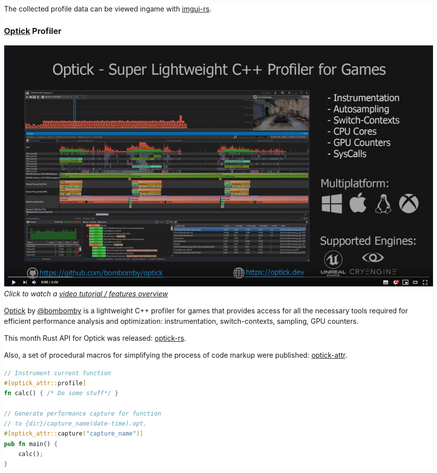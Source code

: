 The collected profile data can be viewed ingame with [imgui-rs].

[Puffin]: https://github.com/EmbarkStudios/puffin
[Embark]: https://www.embark-studios.com/
[imgui-rs]: https://github.com/Gekkio/imgui-rs

### [Optick][optick] Profiler

[![A screenshot from the video](optick-video.jpg)][optic-video]
_Click to watch a [video tutorial / features overview][optic-video]_

[Optick][optick] by [@bombomby] is a lightweight C++ profiler for games
that provides access for all the necessary tools required for
efficient performance analysis and optimization:
instrumentation, switch-contexts, sampling, GPU counters.

This month Rust API for Optick was released: [optick-rs].

Also, a set of procedural macros for simplifying the process of code markup
were published: [optick-attr].

```rust
// Instrument current function
#[optick_attr::profile]
fn calc() { /* Do some stuff*/ }

// Generate performance capture for function
// to {dir}/capture_name(date-time).opt.
#[optick_attr::capture("capture_name")]
pub fn main() {
    calc();
}
```


[Rust]: https://rust-lang.org
[join]: https://github.com/rust-gamedev/wg#join-the-fun
[pr]: https://github.com/rust-gamedev/rust-gamedev.github.io
[coordination]: https://github.com/rust-gamedev/rust-gamedev.github.io/issues?q=label%3Acoordination
[podcast]: https://rustgamedev.com
[richardpatching]: https://richardpatching.com
[podcast-1]: https://rustgamedev.com/episodes/interview-with-team-veloren
[bracket-lib]: https://crates.io/crates/bracket-lib
[noxf]: https://thebracket.itch.io/nox-futura
[rltut]: http://bfnightly.bracketproductions.com
[podcast-2]: https://rustgamedev.com/episodes/interview-with-herbert-wolverson-bracket-lib
[cba-site]: https://cratebeforeattack.com
[cba-youtube-dungeon]: https://youtu.be/cukyVXQ0n0c
[cba-youtube-camera-motion]: https://youtu.be/3y7Hfa-v3e8
[cba-august-update]: https://cratebeforeattack.com/posts/20200831-august-update/
[cba-play]: https://cratebeforeattack.com/play
[cba-spoon-tar]: https://www.behance.net/spoon_tar
[@CrateAttack]: https://twitter.com/CrateAttack
[veloren]: https://veloren.net
[veloren-interview]: https://rustgamedev.com/episodes/interview-with-team-veloren
[abstreet]: https://abstreet.org
[abstreet-api]: https://dabreegster.github.io/abstreet/dev/api.html
[mkirk]: https://github.com/michaelkirk
[Egregoria]: https://github.com/Uriopass/Egregoria
[egregoria-blog-post]: http://douady.paris/blog/egregoria_5.html
[egregoria-discord]: https://discord.gg/CAaZhUJ
[Cary]: https://specificprotagonist.itch.io/cary
[extra-credits-jam]: https://itch.io/jam/extra-credits-game-jam-6
[Way of Rhea]: https://store.steampowered.com/app/1110620/Way_of_Rhea/
[Play NYC]: https://www.play-nyc.com/
[@AnthropicSt]: https://twitter.com/anthropicst
[@masonremaley]: https://twitter.com/masonremaley
[anthropic-newsletter]: https://www.anthropicstudios.com/newsletter/signup/tech
[Vangers]: https://en.wikipedia.org/wiki/Vangers
[vange-rs]: https://github.com/kvark/vange-rs
[vangers-shadow-video]: https://reddit.com/r/rust_gamedev/comments/i32p6r/realtime_hybrid_shadows_in_vangers
[vangers-shadow-blog]: https://kvark.github.io/vange-rs/2020/08/04/shadows.html
[vangers-bars-video]: https://reddit.com/r/rust_gamedev/comments/igejxy/vangers_3rd_person_camera
[vangers-bars-blog]: https://kvark.github.io/vange-rs/2020/08/29/bar-painting.html
[chillscapes-itch]: https://khonsulabs.itch.io/chillscapes
[chillscapes-github]: https://github.com/khonsulabs/chillscapes
[chillscapes-retrospective]: https://community.khonsulabs.com/t/chillscapes-retrospective-and-kludgine-update/28
[neoc]: https://itch.io/jam/neoc03-rhythm-jam
[kludgine]: https://github.com/khonsulabs/kludgine
[dsf-github]: https://github.com/amethyst/dwarf_seeks_fortune
[dsf-contributing]: https://github.com/amethyst/dwarf_seeks_fortune/blob/master/CONTRIBUTING.md
[dsf-good-first-issues]: https://github.com/amethyst/dwarf_seeks_fortune/issues?q=is%3Aissue+is%3Aopen+label%3A%22good+first+issue%22
[kv-ii]: https://en.wikipedia.org/wiki/King%27s_Valley_II
[amethyst-discord]: https://discord.com/invite/amethyst
[akigi]: https://akigi.com
[simple-physics-site]: https://mkhan45.github.io/SIMple-Physics/
[simple-physics-gifs]: https://mkhan45.github.io/SIMple-Physics/posts/Gifs/
[simple-physics-github]: https://mkhan45.github.io/SIMple-Physics/posts/Gifs/
[@mkhan45]: https://github.com/mkhan45
[rust_nes_tutorial]: https://bugzmanov.github.io/nes_ebook/index.html
[@bugzmanov]: https://twitter.com/bugzmanov
[Micah Tigley]: https://twitter.com/micah_tigley
[rustconf-talk-video]: https://www.youtube.com/watch?v=GFi_EdS_s_c
[micah-blog-part1]: https://mtigley.dev/posts/sprite-animations-with-amethyst
[micah-blog-part2]: https://mtigley.dev/posts/running-animation
[micah-blog-part3]: https://mtigley.dev/posts/camera-follow-system
[micah-demo-src]: https://github.com/tigleym/sprite_animations_demo
[amethyst-link]: https://amethyst.rs/
[rust-conf-2020]: https://rustconf.com
[chargrid-roguelike-tutorial-2020]: https://gridbugs.org/roguelike-tutorial-2020/
[chargrid-roguelike-tutorial-2020-reference-code]: https://github.com/stevebob/chargrid-roguelike-tutorial-2020
[chargrid]: https://github.com/stevebob/chargrid/
[@stevebob]: https://github.com/stevebob
[event-chaining]: https://www.jojolepro.com/blog/2020-08-20_event_chaining/
[jojolepro-rss]: https://www.jojolepro.com/blog/blog.xml
[@jojolepro]: https://github.com/jojolepro
[ecs_bench_suite]: https://github.com/rust-gamedev/ecs_bench_suite
[@TomGillen]: https://github.com/TomGillen
[legion]: https://github.com/amethyst/legion
[ecs_report]: https://rust-gamedev.github.io/ecs_bench_suite/target/criterion/report/index.html
[Rapier]: https://rapier.rs
[rapier-august]: https://www.dimforge.com/blog/2020/08/25/announcing-the-rapier-physics-engine
[dimforge-replace]: https://www.dimforge.com/blog/2020/08/18/rustsim-becomes-dimforge
[Dimforge]: https://dimforge.com
[@sebcrozet]: https://github.com/sebcrozet/
[nphysics]: https://nphysics.org
[Jude3D in action]: https://twitter.com/weloraiby/status/1167228654922928130
[neocogi-repo]: https://github.com/NeoCogi
[neocogi-example-src]: https://github.com/NeoCogi/rs-glfw3-gles2-test
[neocogi-example-demo]: https://neocogi.github.io/rs-glfw3-gles2-test
[cute-c2]: https://crates.io/crates/c2
[c2.h]: https://github.com/RandyGaul/cute_headers/blob/master/cute_c2.h
[hexasphere]: https://crates.io/crates/hexasphere
[Mun]: https://mun-lang.org
[mun-august]: https://mun-lang.org/blog/2020/08/30/this-month-august/
[mun-inkwell]: https://crates.io/crates/inkwell
[inline_tweak]: https://crates.io/crates/inline_tweak
[@Uriopass]: https://github.com/Uriopass
[tuxedolabs-post]: http://blog.tuxedolabs.com/2018/03/13/hot-reloading-hardcoded-parameters.html
[@Lokathor]: https://github.com/Lokathor
[SPIR-Q]: https://github.com/PENGUINLIONG/spirq-rs
[spirq-discussion]: https://reddit.com/r/rust_gamedev/comments/i6hxh6/spirq_042
[Inline SPIR-V]: https://github.com/PENGUINLIONG/inline-spirv-rs
[inline-spirv-discussion]: https://reddit.com/r/rust_gamedev/comments/ic1005/inline_spirv
[Traverse Research]: https://traverseresearch.nl
[rspirv-reflect]: https://github.com/Traverse-Research/rspirv-reflect
[spirv-reflect]: https://github.com/KhronosGroup/SPIRV-Reflect
[spirv-reflect-rs]: https://github.com/gwihlidal/spirv-reflect-rs
[hassle-rs]: https://github.com/Traverse-Research/hassle-rs
[dxc]: https://github.com/microsoft/DirectXShaderCompiler
[gfx-repo]: https://github.com/gfx-rs/gfx
[wgpu-site]: https://wgpu.rs
[wgpu-water]: https://github.com/gfx-rs/wgpu-rs/tree/master/examples/water
[wgpu-instancing-tutor]: https://sotrh.github.io/learn-wgpu/beginner/tutorial7-instancing/#the-instance-buffer
[wgpu-instancing-reddit]: https://reddit.com/r/rust_gamedev/comments/i8np5v/simplified_instancing_tutorial_learn_wgpu
[naga]: https://github.com/gfx-rs/naga
[Dawn]: https://dawn.googlesource.com/dawn
[KAS]: https://github.com/kas-gui/kas
[KAS-text]: https://github.com/kas-gui/kas-text
[kas-article]: https://kas-gui.github.io/blog/why-kas-text.html
[@dhardy]: https://github.com/dhardy
[Egui]: https://github.com/emilk/egui/
[egui_glium]: https://crates.io/crates/egui_glium
[egui_web]: https://crates.io/crates/egui_web
[voxel-mapper]: https://github.com/amethyst/voxel-mapper
[@bonsairobo]: https://github.com/bonsairobo
[voxel-post-tech]: https://medium.com/@bonsairobo/smooth-voxel-mapping-a-technical-deep-dive-on-real-time-surface-nets-and-texturing-ef06d0f8ca14
[voxel-post-cam]: https://medium.com/@bonsairobo/a-3rd-person-camera-in-complex-voxel-world-523944d5335c
[bevy]: https://bevyengine.org
[@cart]: https://github.com/cart
[bevy-intro]: https://bevyengine.org/news/introducing-bevy
[bevy-scaling]: https://bevyengine.org/news/scaling-bevy
[awesome-bevy]: https://github.com/bevyengine/awesome-bevy
[bevy-rapier]: https://www.dimforge.com/blog/2020/08/25/announcing-the-rapier-physics-engine/#reaching-out-to-other-communities-bevy-and-javascript
[bevy-spnsors]: https://github.com/sponsors/cart
[bevy-amethyst]: https://community.amethyst.rs/t/bevy-engine-addressing-the-elephant-in-the-room
[bevy-discord-showcase]: https://discord.com/channels/691052431525675048/692648638823923732
[bevy-pr-async]: https://github.com/bevyengine/bevy/pull/384
[minigene]: https://www.github.com/jojolepro/minigene
[tetra]: https://github.com/17cupsofcoffee/tetra
[tetra-041]: https://twitter.com/17cupsofcoffee/status/1289857217198317568
[tetra-042]: https://twitter.com/17cupsofcoffee/status/1294316642680426497
[tetra-changelog]: https://github.com/17cupsofcoffee/tetra/blob/main/CHANGELOG.md
[Piston]: https://github.com/pistondevelopers/piston
[Piston Discord Channel]: https://discord.gg/TkDnS9x
[Dyon]: https://github.com/pistondevelopers/dyon
[/r/dyon]: https://reddit.com/r/dyon/
[Piston-Graphics]: https://github.com/pistondevelopers/graphics
[@PistonDeveloper at Twitter]: https://twitter.com/PistonDeveloper
[tree-view interaction]: https://twitter.com/PistonDeveloper/status/1299840279374110720
[Nano-ECS]: https://github.com/advancedresearch/nano_ecs
[amethyst]: https://amethyst.rs
[amethyst-v0-15-1-post]: https://amethyst.rs/posts/release-0.15.1
[amethyst-examples]: https://github.com/amethyst/amethyst/tree/v0.15.1/examples
[amethyst-ui]: https://book.amethyst.rs/stable/ui.html
[amethyst-tiles]: https://book.amethyst.rs/stable/tiles.html
[amethyst-ga]: https://github.com/amethyst/amethyst/blob/v0.15.1/.github/workflows/ci.yml
[amethyst-changelog]: https://github.com/amethyst/amethyst/blob/master/docs/CHANGELOG.md#0151---2020-08-14
[starframe]: https://github.com/moletrooper/starframe
[@moletrooper]: https://twitter.com/moletrooper
[sf-graph-post]: https://moletrooper.github.io/blog/2020/08/starframe-1-architecture/
[mochi]: https://github.com/richardanaya/mochi
[@richardanaya]: https://github.com/richardanaya
[pinephone-wiki]: https://en.wikipedia.org/wiki/PinePhone
[mochi-start]: https://github.com/richardanaya/pinephone-cairo-game-starter
[cairo-context]: https://gtk-rs.org/docs/cairo/struct.Context.html
[mochi-cairo]: https://docs.rs/mochi/latest/mochi/trait.MochiCairoExt.html
[optick]: https://optick.dev/
[optick-rs]: https://github.com/bombomby/optick-rs
[optick-attr]: https://crates.io/crates/optick-attr
[optic-video]: https://youtube.com/watch?v=p57TV5342fo
[@bombomby]: https://github.com/bombomby
[wowAddonManager]: https://github.com/MR2011/wowAddonManager
[@mreimsbach]: https://twitter.com/mreimsbach
[Curseforge]: https://www.curseforge.com/wow/addons
[tui-rs]: https://github.com/fdehau/tui-rs
[Termion]: https://gitlab.redox-os.org/redox-os/termion
[intellij-ron]: https://github.com/ron-rs/intellij-ron
[@JonahHenriksson]: https://github.com/JonahHenriksson
[ron]: https://github.com/ron-rs/ron
[serde-data]: https://serde.rs/data-model.html
[@Stromberg90]: https://github.com/Stromberg90
[football-manager]: https://en.wikipedia.org/wiki/Football_Manager
[Football Manager Tools]: https://github.com/Stromberg90/football-manager-tools
[label-meeting]: https://github.com/rust-gamedev/wg/issues?q=label%3Ameeting
[embark.rs]: https://embark.rs
[embark-open-issues]: https://github.com/search?q=user:EmbarkStudios+state:open
[winit-issues]: https://github.com/rust-windowing/winit/issues?utf8=✓&q=is%3Aissue+is%3Aopen+label%3A%22status%3A+help+wanted%22+label%3A%22Good+first+issue%22
[gfx-issues]: https://github.com/gfx-rs/gfx/issues?q=is%3Aissue+is%3Aopen+label%3Acontributor-friendly
[wgpu-help-wanted]: https://github.com/gfx-rs/wgpu-rs/issues?q=is%3Aissue+is%3Aopen+label%3A%22help+wanted%22
[luminance-fruits]: https://github.com/phaazon/luminance-rs/issues?q=is%3Aissue+is%3Aopen+label%3A%22low+hanging+fruit%22
[ggez-issues]: https://github.com/ggez/ggez/labels/%2AGOOD%20FIRST%20ISSUE%2A
[veloren-beginner]: https://gitlab.com/veloren/veloren/issues?label_name=beginner
[amethyst-issues]: https://github.com/amethyst/amethyst/issues?q=is%3Aissue+is%3Aopen+label%3A%22good+first+issue%22
[abstreet-issues]: https://github.com/dabreegster/abstreet/issues?q=is%3Aissue+is%3Aopen+label%3A%22good+first+issue%22
[mun-issues]: https://github.com/mun-lang/mun/labels/good%20first%20issue
[simm-issues]: https://github.com/mkhan45/SIMple-Mechanics/labels/good%20first%20issue
[bevy-issues]: https://github.com/bevyengine/bevy/labels/good%20first%20issue
[/r/rust_gamedev]: https://reddit.com/r/rust_gamedev
[@rust_gamedev]: https://twitter.com/rust_gamedev